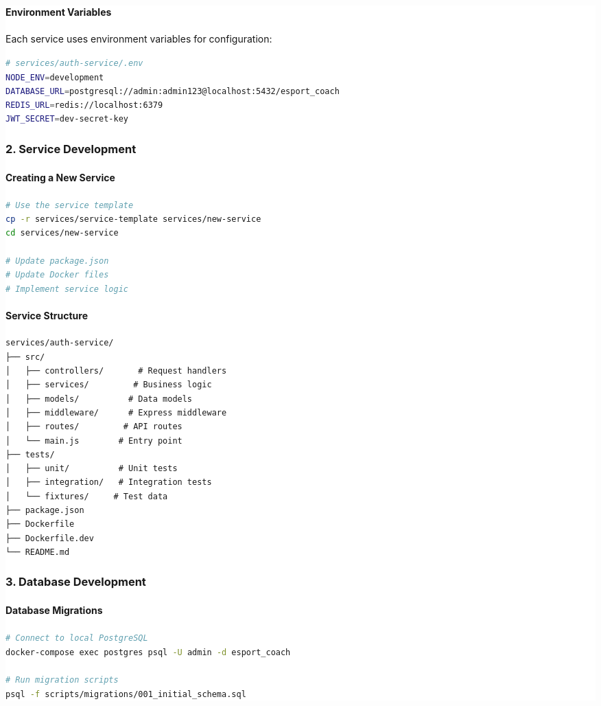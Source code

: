 #### Environment Variables
Each service uses environment variables for configuration:

```bash
# services/auth-service/.env
NODE_ENV=development
DATABASE_URL=postgresql://admin:admin123@localhost:5432/esport_coach
REDIS_URL=redis://localhost:6379
JWT_SECRET=dev-secret-key
```

### 2. Service Development

#### Creating a New Service
```bash
# Use the service template
cp -r services/service-template services/new-service
cd services/new-service

# Update package.json
# Update Docker files
# Implement service logic
```

#### Service Structure
```
services/auth-service/
├── src/
│   ├── controllers/       # Request handlers
│   ├── services/         # Business logic
│   ├── models/          # Data models
│   ├── middleware/      # Express middleware
│   ├── routes/         # API routes
│   └── main.js        # Entry point
├── tests/
│   ├── unit/          # Unit tests
│   ├── integration/   # Integration tests
│   └── fixtures/     # Test data
├── package.json
├── Dockerfile
├── Dockerfile.dev
└── README.md
```

### 3. Database Development

#### Database Migrations
```bash
# Connect to local PostgreSQL
docker-compose exec postgres psql -U admin -d esport_coach

# Run migration scripts
psql -f scripts/migrations/001_initial_schema.sql
```

